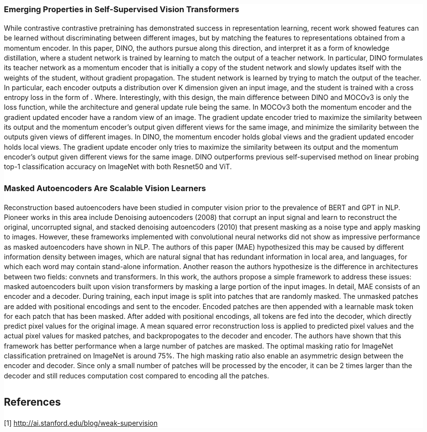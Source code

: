 
### Emerging Properties in Self-Supervised Vision Transformers
While contrastive contrastive pretraining has demonstrated success in representation learning, recent work showed features can be learned without discriminating between different images, but by matching the features to representations obtained from a momentum encoder. In this paper, DINO, the authors pursue along this direction, and interpret it as a form of knowledge distillation, where a student network is trained by learning to match the output of a teacher network. In particular, DINO formulates its teacher network as a momentum encoder that is initially a copy of the student network and slowly updates itself with the weights of the student, without gradient propagation. The student network is learned by trying to match the output of the teacher. In particular, each encoder outputs a distribution over K dimension given an input image, and the student is trained with a cross entropy loss in the form of . Where. Interestingly, with this design, the main difference between DINO and MOCOv3 is only the loss function, while the architecture and general update rule being the same. In MOCOv3 both the momentum encoder and the gradient updated encoder have a random view of an image. The gradient update encoder tried to maximize the similarity between its output and the momentum encoder’s output given different views for the same image, and minimize the similarity between the outputs given views of different images. In DINO, the momentum encoder holds global views and the gradient updated encoder holds local views. The gradient update encoder only tries to maximize the similarity between its output and the momentum encoder’s output given different views for the same image. DINO outperforms previous self-supervised method on linear probing top-1 classification accuracy on ImageNet with both Resnet50 and ViT.

### Masked Autoencoders Are Scalable Vision Learners
Reconstruction based autoencoders have been studied in computer vision prior to the prevalence of BERT and GPT in NLP. Pioneer works in this area include Denoising autoencoders (2008) that corrupt an input signal and learn to reconstruct the original, uncorrupted signal, and stacked denoising autoencoders (2010) that present masking as a noise type and apply masking to images. However, these frameworks implemented with convolutional neural networks did not show as impressive performance as masked autoencoders have shown in NLP. The authors of this paper (MAE) hypothesized this may be caused by different information density between images, which are natural signal that has redundant information in local area, and languages, for which each word may contain stand-alone information. Another reason the authors hypothesize is the difference in architectures between two fields: convnets and transformers. In this work, the authors propose a simple framework to address these issues: masked autoencoders built upon vision transformers by masking a large portion of the input images. In detail, MAE consists of an encoder and a decoder. During training, each input image is split into patches that are randomly masked. The unmasked patches are added with positional encodings and sent to the encoder. Encoded patches are then appended with a learnable mask token for each patch that has been masked. After added with positional encodings, all tokens are fed into the decoder, which directly predict pixel values for the original image. A mean squared error reconstruction loss is applied to predicted pixel values and the actual pixel values for masked patches, and backpropogates to the decoder and encoder. The authors have shown that this framework has better performance when a large number of patches are masked. The optimal masking ratio for ImageNet classification pretrained on ImageNet is around 75%. The high masking ratio also enable an asymmetric design between the encoder and decoder. Since only a small number of patches will be processed by the encoder, it can be 2 times larger than the decoder and still reduces computation cost compared to encoding all the patches.

## References
[1] http://ai.stanford.edu/blog/weak-supervision
